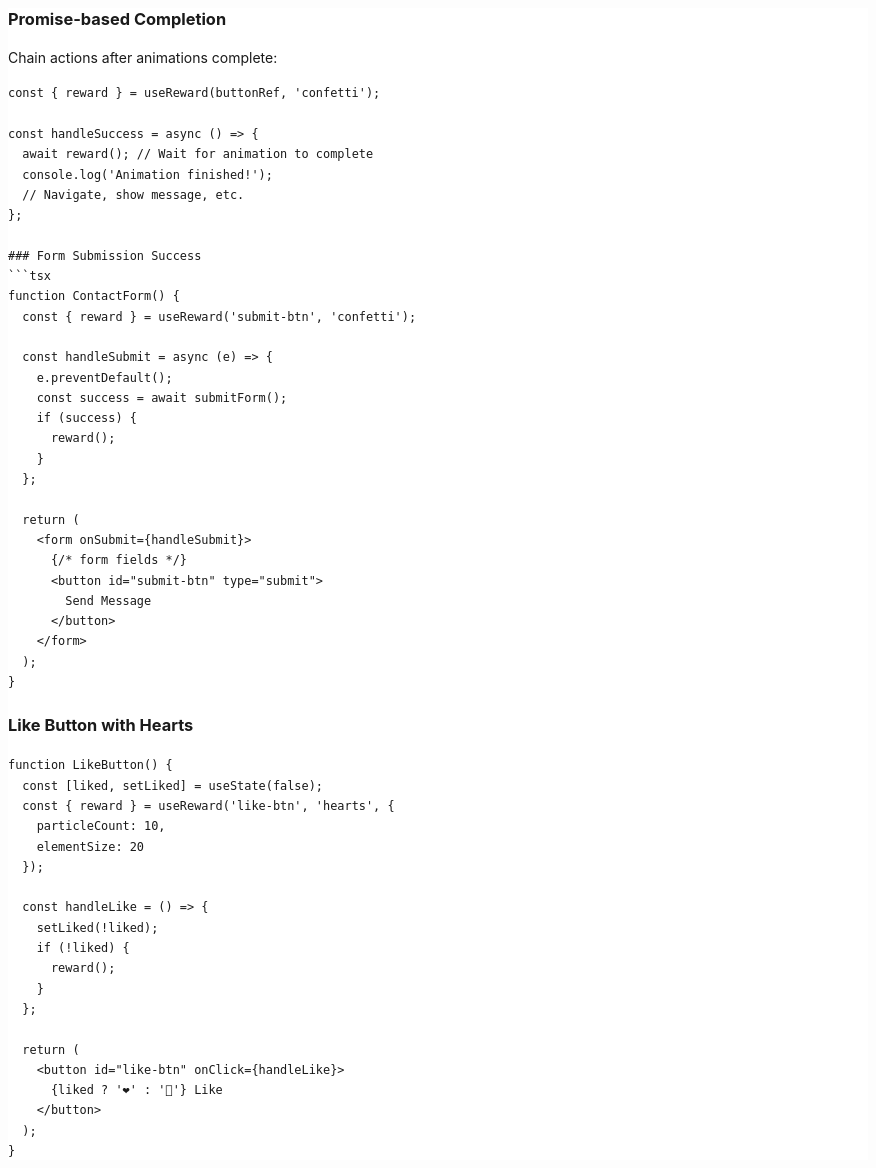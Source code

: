 ### Promise-based Completion

Chain actions after animations complete:

```tsx
const { reward } = useReward(buttonRef, 'confetti');

const handleSuccess = async () => {
  await reward(); // Wait for animation to complete
  console.log('Animation finished!');
  // Navigate, show message, etc.
};

### Form Submission Success
```tsx
function ContactForm() {
  const { reward } = useReward('submit-btn', 'confetti');

  const handleSubmit = async (e) => {
    e.preventDefault();
    const success = await submitForm();
    if (success) {
      reward();
    }
  };

  return (
    <form onSubmit={handleSubmit}>
      {/* form fields */}
      <button id="submit-btn" type="submit">
        Send Message
      </button>
    </form>
  );
}
```

### Like Button with Hearts
```tsx
function LikeButton() {
  const [liked, setLiked] = useState(false);
  const { reward } = useReward('like-btn', 'hearts', {
    particleCount: 10,
    elementSize: 20
  });

  const handleLike = () => {
    setLiked(!liked);
    if (!liked) {
      reward();
    }
  };

  return (
    <button id="like-btn" onClick={handleLike}>
      {liked ? '❤️' : '🤍'} Like
    </button>
  );
}
```
